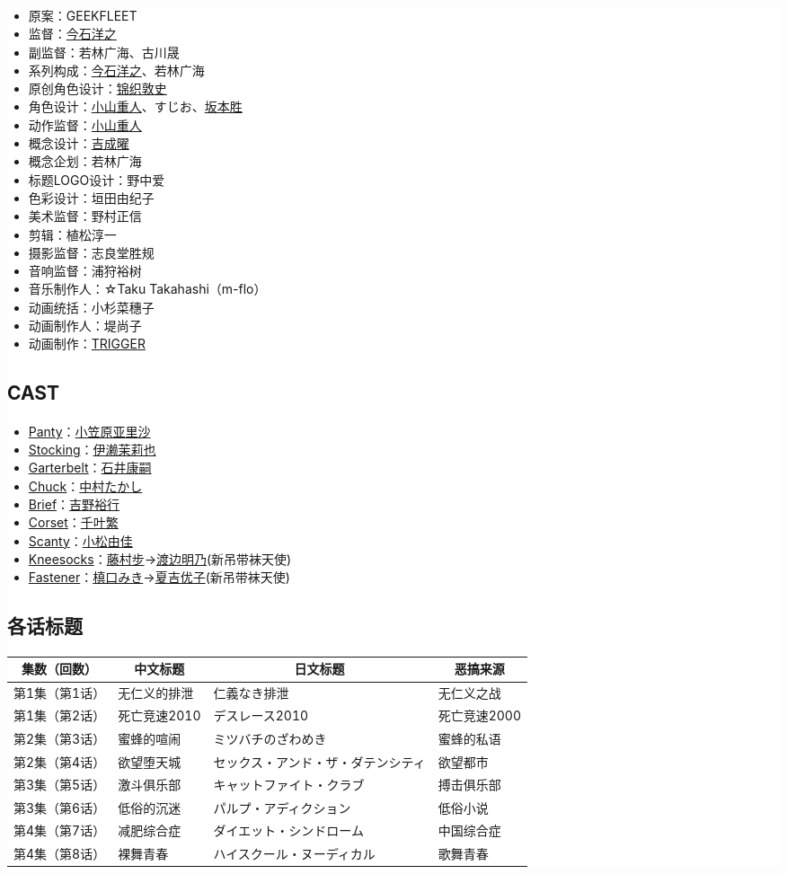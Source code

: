 - 原案：GEEKFLEET
- 监督：[今石洋之](https://zh.moegirl.org.cn/%E4%BB%8A%E7%9F%B3%E6%B4%8B%E4%B9%8B "今石洋之")
- 副监督：若林广海、古川晟
- 系列构成：[今石洋之](https://zh.moegirl.org.cn/%E4%BB%8A%E7%9F%B3%E6%B4%8B%E4%B9%8B "今石洋之")、若林广海
- 原创角色设计：[锦织敦史](https://zh.moegirl.org.cn/%E9%94%A6%E7%BB%87%E6%95%A6%E5%8F%B2 "锦织敦史")
- 角色设计：[小山重人](https://zh.moegirl.org.cn/%E5%B0%8F%E5%B1%B1%E9%87%8D%E4%BA%BA "小山重人")、すじお、[坂本胜](https://zh.moegirl.org.cn/%E5%9D%82%E6%9C%AC%E8%83%9C "坂本胜")
- 动作监督：[小山重人](https://zh.moegirl.org.cn/%E5%B0%8F%E5%B1%B1%E9%87%8D%E4%BA%BA "小山重人")
- 概念设计：[吉成曜](https://zh.moegirl.org.cn/%E5%90%89%E6%88%90%E6%9B%9C "吉成曜")
- 概念企划：若林广海
- 标题LOGO设计：野中爱
- 色彩设计：垣田由纪子
- 美术监督：野村正信
- 剪辑：植松淳一
- 摄影监督：志良堂胜规
- 音响监督：浦狩裕树
- 音乐制作人：☆Taku Takahashi（m-flo）
- 动画统括：小杉菜穗子
- 动画制作人：堤尚子
- 动画制作：[TRIGGER](https://zh.moegirl.org.cn/TRIGGER(%E5%85%AC%E5%8F%B8) "TRIGGER(公司)")

## CAST

- [Panty](https://zh.moegirl.org.cn/Panty "Panty")：[小笠原亚里沙](https://zh.moegirl.org.cn/%E5%B0%8F%E7%AC%A0%E5%8E%9F%E4%BA%9A%E9%87%8C%E6%B2%99 "小笠原亚里沙")
- [Stocking](https://zh.moegirl.org.cn/Stocking "Stocking")：[伊濑茉莉也](https://zh.moegirl.org.cn/%E4%BC%8A%E6%BF%91%E8%8C%89%E8%8E%89%E4%B9%9F "伊濑茉莉也")
- [Garterbelt](https://zh.moegirl.org.cn/index.php?title=Garterbelt&action=edit&redlink=1 "Garterbelt（页面不存在）")：[石井康嗣](https://zh.moegirl.org.cn/%E7%9F%B3%E4%BA%95%E5%BA%B7%E5%97%A3 "石井康嗣")
- [Chuck](https://zh.moegirl.org.cn/index.php?title=Chuck&action=edit&redlink=1 "Chuck（页面不存在）")：[中村たかし](https://zh.moegirl.org.cn/index.php?title=%E4%B8%AD%E6%9D%91%E3%81%9F%E3%81%8B%E3%81%97&action=edit&redlink=1 "中村たかし（页面不存在）")
- [Brief](https://zh.moegirl.org.cn/index.php?title=Brief&action=edit&redlink=1 "Brief（页面不存在）")：[吉野裕行](https://zh.moegirl.org.cn/%E5%90%89%E9%87%8E%E8%A3%95%E8%A1%8C "吉野裕行")
- [Corset](https://zh.moegirl.org.cn/index.php?title=Corset&action=edit&redlink=1 "Corset（页面不存在）")：[千叶繁](https://zh.moegirl.org.cn/%E5%8D%83%E5%8F%B6%E7%B9%81 "千叶繁")
- [Scanty](https://zh.moegirl.org.cn/Scanty "Scanty")：[小松由佳](https://zh.moegirl.org.cn/%E5%B0%8F%E6%9D%BE%E7%94%B1%E4%BD%B3 "小松由佳")
- [Kneesocks](https://zh.moegirl.org.cn/Kneesocks "Kneesocks")：[藤村步](https://zh.moegirl.org.cn/%E8%97%A4%E6%9D%91%E6%AD%A5 "藤村步")→[渡边明乃](https://zh.moegirl.org.cn/%E6%B8%A1%E8%BE%B9%E6%98%8E%E4%B9%83 "渡边明乃")(新吊带袜天使)
- [Fastener](https://zh.moegirl.org.cn/index.php?title=Fastener&action=edit&redlink=1 "Fastener（页面不存在）")：[槙口みき](https://zh.moegirl.org.cn/index.php?title=%E6%A7%99%E5%8F%A3%E3%81%BF%E3%81%8D&action=edit&redlink=1 "槙口みき（页面不存在）")→[夏吉优子](https://zh.moegirl.org.cn/%E5%A4%8F%E5%90%89%E4%BC%98%E5%AD%90 "夏吉优子")(新吊带袜天使)

## 各话标题

|集数（回数）|中文标题|日文标题|恶搞来源|
|---|---|---|---|
|第1集（第1话）|无仁义的排泄|仁義なき排泄|无仁义之战|
|第1集（第2话）|死亡竞速2010|デスレース2010|死亡竞速2000|
|第2集（第3话）|蜜蜂的喧闹|ミツバチのざわめき|蜜蜂的私语|
|第2集（第4话）|欲望堕天城|セックス・アンド・ザ・ダテンシティ|欲望都市|
|第3集（第5话）|激斗俱乐部|キャットファイト・クラブ|搏击俱乐部|
|第3集（第6话）|低俗的沉迷|パルプ・アディクション|低俗小说|
|第4集（第7话）|减肥综合症|ダイエット・シンドローム|中国综合症|
|第4集（第8话）|裸舞青春|ハイスクール・ヌーディカル|歌舞青春|